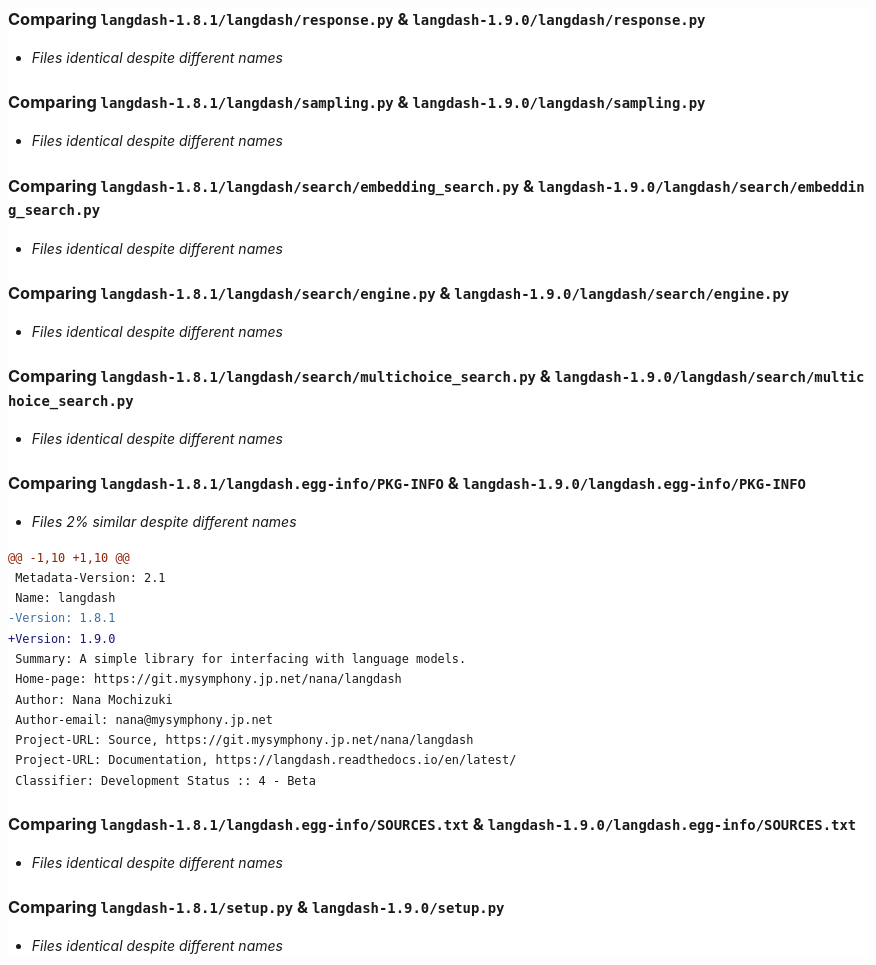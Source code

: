### Comparing `langdash-1.8.1/langdash/response.py` & `langdash-1.9.0/langdash/response.py`

 * *Files identical despite different names*

### Comparing `langdash-1.8.1/langdash/sampling.py` & `langdash-1.9.0/langdash/sampling.py`

 * *Files identical despite different names*

### Comparing `langdash-1.8.1/langdash/search/embedding_search.py` & `langdash-1.9.0/langdash/search/embedding_search.py`

 * *Files identical despite different names*

### Comparing `langdash-1.8.1/langdash/search/engine.py` & `langdash-1.9.0/langdash/search/engine.py`

 * *Files identical despite different names*

### Comparing `langdash-1.8.1/langdash/search/multichoice_search.py` & `langdash-1.9.0/langdash/search/multichoice_search.py`

 * *Files identical despite different names*

### Comparing `langdash-1.8.1/langdash.egg-info/PKG-INFO` & `langdash-1.9.0/langdash.egg-info/PKG-INFO`

 * *Files 2% similar despite different names*

```diff
@@ -1,10 +1,10 @@
 Metadata-Version: 2.1
 Name: langdash
-Version: 1.8.1
+Version: 1.9.0
 Summary: A simple library for interfacing with language models.
 Home-page: https://git.mysymphony.jp.net/nana/langdash
 Author: Nana Mochizuki
 Author-email: nana@mysymphony.jp.net
 Project-URL: Source, https://git.mysymphony.jp.net/nana/langdash
 Project-URL: Documentation, https://langdash.readthedocs.io/en/latest/
 Classifier: Development Status :: 4 - Beta
```

### Comparing `langdash-1.8.1/langdash.egg-info/SOURCES.txt` & `langdash-1.9.0/langdash.egg-info/SOURCES.txt`

 * *Files identical despite different names*

### Comparing `langdash-1.8.1/setup.py` & `langdash-1.9.0/setup.py`

 * *Files identical despite different names*

